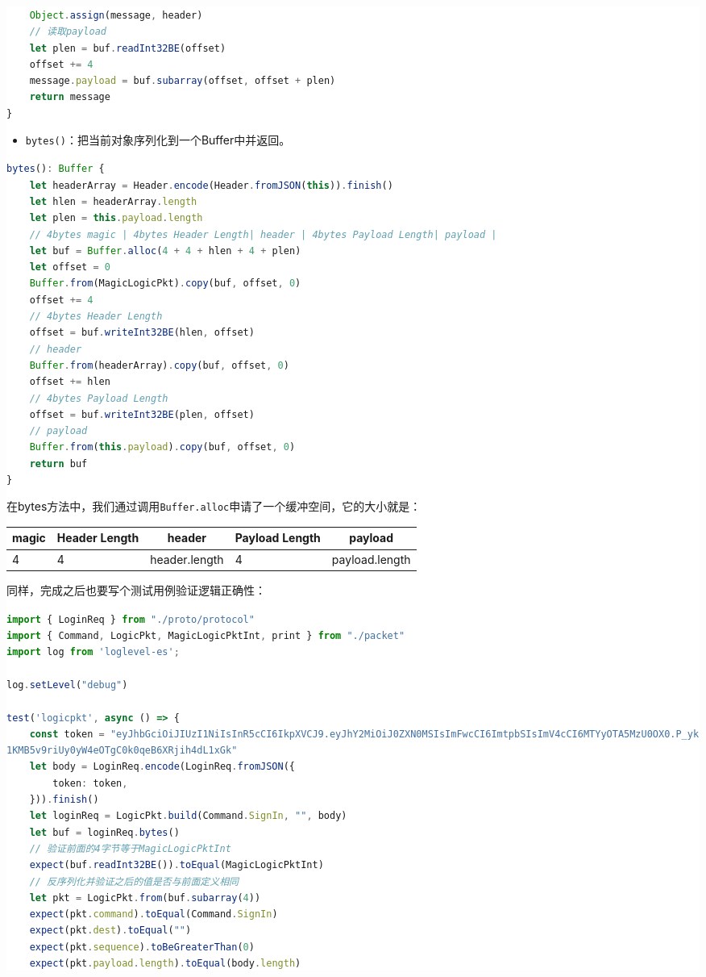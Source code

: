 ```ts
    Object.assign(message, header)
    // 读取payload
    let plen = buf.readInt32BE(offset)
    offset += 4
    message.payload = buf.subarray(offset, offset + plen)
    return message
}
```

- `bytes()`：把当前对象序列化到一个Buffer中并返回。

```ts
bytes(): Buffer {
    let headerArray = Header.encode(Header.fromJSON(this)).finish()
    let hlen = headerArray.length
    let plen = this.payload.length
    // 4bytes magic | 4bytes Header Length| header | 4bytes Payload Length| payload |
    let buf = Buffer.alloc(4 + 4 + hlen + 4 + plen)
    let offset = 0
    Buffer.from(MagicLogicPkt).copy(buf, offset, 0)
    offset += 4
    // 4bytes Header Length
    offset = buf.writeInt32BE(hlen, offset)
    // header
    Buffer.from(headerArray).copy(buf, offset, 0)
    offset += hlen
    // 4bytes Payload Length
    offset = buf.writeInt32BE(plen, offset)
    // payload
    Buffer.from(this.payload).copy(buf, offset, 0)
    return buf
}
```

在bytes方法中，我们通过调用`Buffer.alloc`申请了一个缓冲空间，它的大小就是：

|magic|	Header Length|	header|	Payload Length|	payload|
| - | - | - | - | - |
|4|	4|	header.length|	4|	payload.length|

同样，完成之后也要写个测试用例验证逻辑正确性：
```ts
import { LoginReq } from "./proto/protocol"
import { Command, LogicPkt, MagicLogicPktInt, print } from "./packet"
import log from 'loglevel-es';

log.setLevel("debug")

test('logicpkt', async () => {
    const token = "eyJhbGciOiJIUzI1NiIsInR5cCI6IkpXVCJ9.eyJhY2MiOiJ0ZXN0MSIsImFwcCI6ImtpbSIsImV4cCI6MTYyOTA5MzU0OX0.P_yk1KMB5v9riUy0yW4eOTgC0k0qeB6XRjih4dL1xGk"
    let body = LoginReq.encode(LoginReq.fromJSON({
        token: token,
    })).finish()
    let loginReq = LogicPkt.build(Command.SignIn, "", body)
    let buf = loginReq.bytes()
    // 验证前面的4字节等于MagicLogicPktInt
    expect(buf.readInt32BE()).toEqual(MagicLogicPktInt)
    // 反序列化并验证之后的值是否与前面定义相同
    let pkt = LogicPkt.from(buf.subarray(4))
    expect(pkt.command).toEqual(Command.SignIn)
    expect(pkt.dest).toEqual("")
    expect(pkt.sequence).toBeGreaterThan(0)
    expect(pkt.payload.length).toEqual(body.length)
```